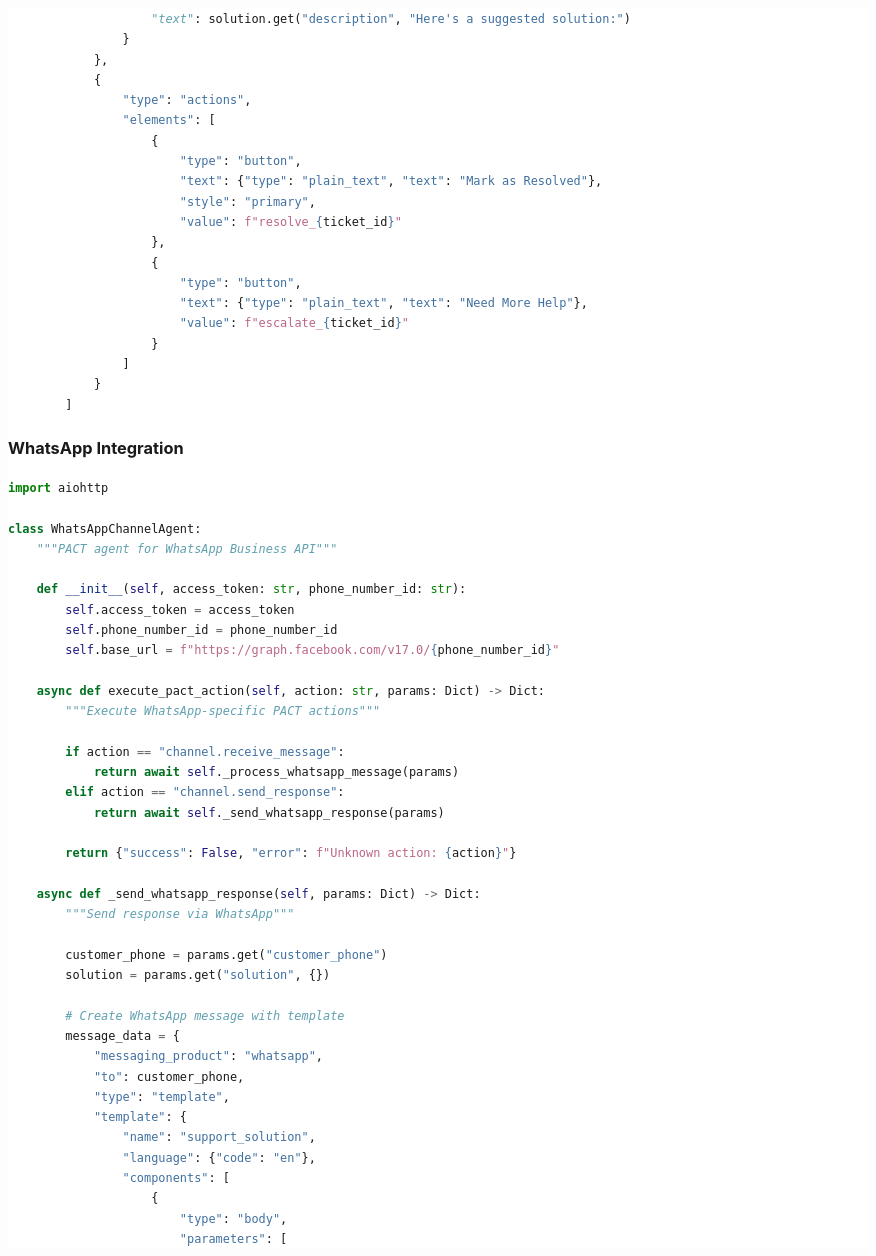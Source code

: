 ```python
                    "text": solution.get("description", "Here's a suggested solution:")
                }
            },
            {
                "type": "actions",
                "elements": [
                    {
                        "type": "button",
                        "text": {"type": "plain_text", "text": "Mark as Resolved"},
                        "style": "primary",
                        "value": f"resolve_{ticket_id}"
                    },
                    {
                        "type": "button", 
                        "text": {"type": "plain_text", "text": "Need More Help"},
                        "value": f"escalate_{ticket_id}"
                    }
                ]
            }
        ]
```

### **WhatsApp Integration**

```python
import aiohttp

class WhatsAppChannelAgent:
    """PACT agent for WhatsApp Business API"""
    
    def __init__(self, access_token: str, phone_number_id: str):
        self.access_token = access_token
        self.phone_number_id = phone_number_id
        self.base_url = f"https://graph.facebook.com/v17.0/{phone_number_id}"
    
    async def execute_pact_action(self, action: str, params: Dict) -> Dict:
        """Execute WhatsApp-specific PACT actions"""
        
        if action == "channel.receive_message":
            return await self._process_whatsapp_message(params)
        elif action == "channel.send_response":
            return await self._send_whatsapp_response(params)
        
        return {"success": False, "error": f"Unknown action: {action}"}
    
    async def _send_whatsapp_response(self, params: Dict) -> Dict:
        """Send response via WhatsApp"""
        
        customer_phone = params.get("customer_phone")
        solution = params.get("solution", {})
        
        # Create WhatsApp message with template
        message_data = {
            "messaging_product": "whatsapp",
            "to": customer_phone,
            "type": "template",
            "template": {
                "name": "support_solution",
                "language": {"code": "en"},
                "components": [
                    {
                        "type": "body",
                        "parameters": [
```